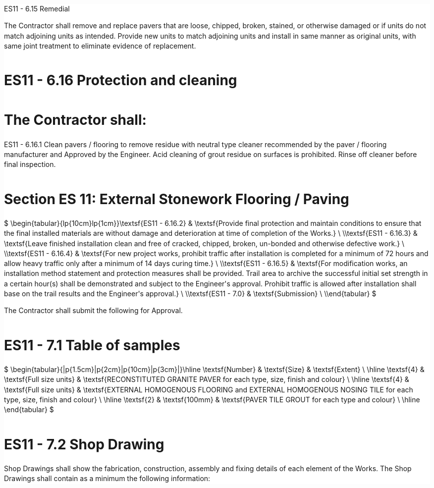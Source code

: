ES11 - 6.15  Remedial  

The Contractor shall remove and replace pavers that are loose,  chipped, broken, stained, or otherwise damaged or if units do not  match adjoining units as intended.  Provide new units to match  adjoining units and install in same manner as original units, with same  joint treatment to eliminate evidence of replacement.  

# ES11 - 6.16  Protection and cleaning  

# The Contractor shall:  

ES11 - 6.16.1  Clean pavers   $/$   flooring to remove residue with neutral type cleaner  recommended by the paver / flooring manufacturer and Approved by  the Engineer.  Acid cleaning of grout residue on surfaces is  prohibited.  Rinse off cleaner before final inspection.  

# Section ES 11: External Stonework Flooring / Paving  

$
 \begin{tabular}{lp{10cm}lp{1cm}}\textsf{ES11 - 6.16.2} & \textsf{Provide final protection and maintain conditions to ensure that the final installed materials are without damage and deterioration at time of completion of the Works.} \\ \\\textsf{ES11 - 6.16.3} & \textsf{Leave finished installation clean and free of cracked, chipped, broken, un-bonded and otherwise defective work.} \\ \\\textsf{ES11 - 6.16.4} & \textsf{For new project works, prohibit traffic after installation is completed for a minimum of 72 hours and allow heavy traffic only after a minimum of 14 days curing time.} \\ \\\textsf{ES11 - 6.16.5} & \textsf{For modification works, an installation method statement and protection measures shall be provided. Trail area to archive the successful initial set strength in a certain hour(s) shall be demonstrated and subject to the Engineer's approval. Prohibit traffic is allowed after installation shall base on the trail results and the Engineer's approval.} \\ \\\textsf{ES11 - 7.0} & \textsf{Submission} \\ \\\end{tabular}
$  

The Contractor shall submit the following for Approval.  

# ES11 - 7.1  Table of samples  

$
 \begin{tabular}{|p{1.5cm}|p{2cm}|p{10cm}|p{3cm}|}\hline \textsf{Number} & \textsf{Size} & \textsf{Extent} \\ \hline \textsf{4} & \textsf{Full size units} & \textsf{RECONSTITUTED GRANITE PAVER for each type, size, finish and colour} \\ \hline \textsf{4} & \textsf{Full size units} & \textsf{EXTERNAL HOMOGENOUS FLOORING and EXTERNAL HOMOGENOUS NOSING TILE for each type, size, finish and colour} \\ \hline \textsf{2} & \textsf{100mm} & \textsf{PAVER TILE GROUT for each type and colour} \\ \hline \end{tabular}
$  

# ES11 - 7.2  Shop Drawing  

Shop Drawings shall show the fabrication, construction, assembly and  fixing details of each element of the Works.  The Shop Drawings shall  contain as a minimum the following information:  
